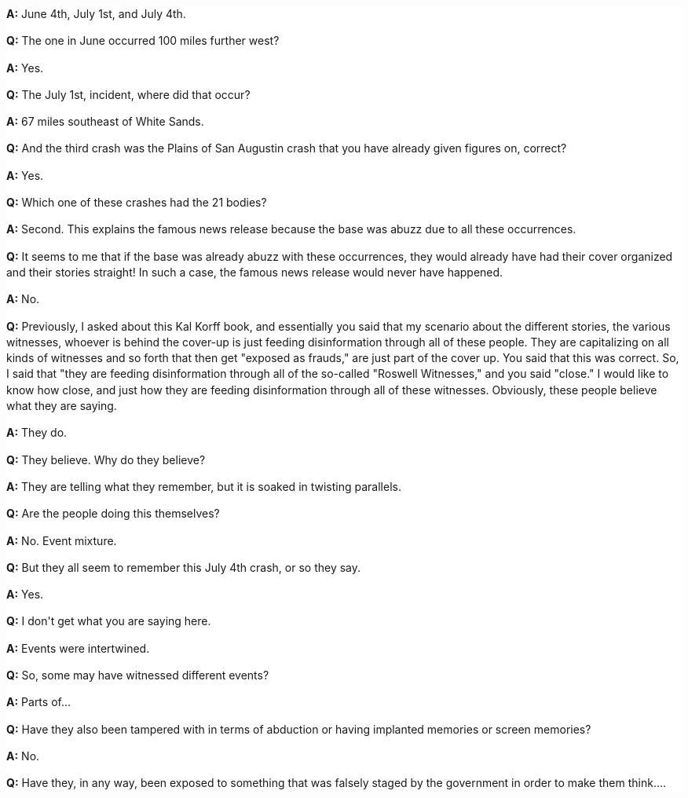 **A:** June 4th, July 1st, and July 4th.

**Q:** The one in June occurred 100 miles further west?

**A:** Yes.

**Q:** The July 1st, incident, where did that occur?

**A:** 67 miles southeast of White Sands.

**Q:** And the third crash was the Plains of San Augustin crash that you have already given figures on, correct?

**A:** Yes.

**Q:** Which one of these crashes had the 21 bodies?

**A:** Second. This explains the famous news release because the base was abuzz due to all these occurrences.

**Q:** It seems to me that if the base was already abuzz with these occurrences, they would already have had their cover organized and their stories straight! In such a case, the famous news release would never have happened.

**A:** No.

**Q:** Previously, I asked about this Kal Korff book, and essentially you said that my scenario about the different stories, the various witnesses, whoever is behind the cover-up is just feeding disinformation through all of these people. They are capitalizing on all kinds of witnesses and so forth that then get "exposed as frauds," are just part of the cover up. You said that this was correct. So, I said that "they are feeding disinformation through all of the so-called "Roswell Witnesses," and you said "close." I would like to know how close, and just how they are feeding disinformation through all of these witnesses. Obviously, these people believe what they are saying.

**A:** They do.

**Q:** They believe. Why do they believe?

**A:** They are telling what they remember, but it is soaked in twisting parallels.

**Q:** Are the people doing this themselves?

**A:** No. Event mixture.

**Q:** But they all seem to remember this July 4th crash, or so they say.

**A:** Yes.

**Q:** I don't get what you are saying here.

**A:** Events were intertwined.

**Q:** So, some may have witnessed different events?

**A:** Parts of...

**Q:** Have they also been tampered with in terms of abduction or having implanted memories or screen memories?

**A:** No.

**Q:** Have they, in any way, been exposed to something that was falsely staged by the government in order to make them think....
